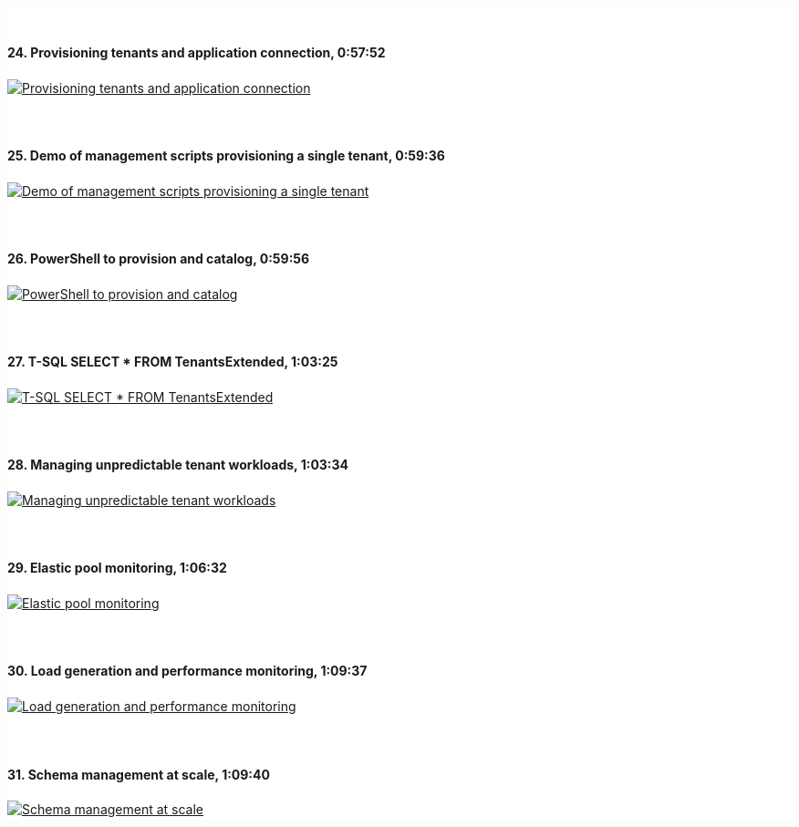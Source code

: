 
&nbsp;
<a name="anchor-image-wtip-min05858"/>
#### 24. Provisioning tenants and application connection, 0:57:52
[![Provisioning tenants and application connection][image-wtip-min05858-provisioning-tenants-app-connection-2]](https://www.youtube.com/watch?v=jjNmcKBVjrc&t=3472)


&nbsp;
<a name="anchor-image-wtip-min05943"/>
#### 25. Demo of management scripts provisioning a single tenant, 0:59:36
[![Demo of management scripts provisioning a single tenant][image-wtip-min05943-demo-management-scripts-st]](https://www.youtube.com/watch?v=jjNmcKBVjrc&t=3576)


&nbsp;
<a name="anchor-image-wtip-min10002"/>
#### 26. PowerShell to provision and catalog, 0:59:56
[![PowerShell to provision and catalog][image-wtip-min10002-powershell-provision-catalog]](https://www.youtube.com/watch?v=jjNmcKBVjrc&t=3596)


&nbsp;
<a name="anchor-image-wtip-min10330"/>
#### 27. T-SQL SELECT * FROM TenantsExtended, 1:03:25
[![T-SQL SELECT * FROM TenantsExtended][image-wtip-min10330-sql-select-tenantsextended]](https://www.youtube.com/watch?v=jjNmcKBVjrc&t=3805)


&nbsp;
<a name="anchor-image-wtip-min10436"/>
#### 28. Managing unpredictable tenant workloads, 1:03:34
[![Managing unpredictable tenant workloads][image-wtip-min10436-managing-unpredictable-workloads]](https://www.youtube.com/watch?v=jjNmcKBVjrc&t=3814)


&nbsp;
<a name="anchor-image-wtip-min10639"/>
#### 29. Elastic pool monitoring, 1:06:32
[![Elastic pool monitoring][image-wtip-min10639-elastic-pool-monitoring]](https://www.youtube.com/watch?v=jjNmcKBVjrc&t=3992)


&nbsp;
<a name="anchor-image-wtip-min10942"/>
#### 30. Load generation and performance monitoring, 1:09:37
[![Load generation and performance monitoring][image-wtip-min10942-load-generation]](https://www.youtube.com/watch?v=jjNmcKBVjrc&t=4117)


&nbsp;
<a name="anchor-image-wtip-min11033"/>
#### 31. Schema management at scale, 1:09:40
[![Schema management at scale][image-wtip-min11033-schema-management-scale]](https://www.youtube.com/watch?v=jjNmcKBVjrc&t=34120)


[image-wtip-min00003-brk3120-whole-welcome]: media/saas-tenancy-video-index-wingtip-brk3120-20171011/wingtip-20171011-min00003-brk3120-welcome-myob-design-saas-app-sql-db.png "Welcome slide"
[image-wtip-min00311-session]: media/saas-tenancy-video-index-wingtip-brk3120-20171011/wingtip-20171011-min00311-session-objectives-takeaway.png "Session objectives."
[image-wtip-min00417-agenda]: media/saas-tenancy-video-index-wingtip-brk3120-20171011/wingtip-20171011-min00417-agenda-app-management-models-patterns.png "Agenda."
[image-wtip-min00505-web-app]: media/saas-tenancy-video-index-wingtip-brk3120-20171011/wingtip-20171011-min00505-wingtip-saas-app-mt-web.png "Wingtip SaaS app: Multi-tenant web app"
[image-wtip-min00555-app-web-form]: media/saas-tenancy-video-index-wingtip-brk3120-20171011/wingtip-20171011-min00555-app-form-contoso-concert-hall-night-opera.png "App web form in action"
[image-wtip-min00931-per-tenant-cost]: media/saas-tenancy-video-index-wingtip-brk3120-20171011/wingtip-20171011-min00931-saas-data-management-concerns.png "Per-tenant cost, scale, isolation, recovery"
[image-wtip-min01159-db-models-pros-cons]: media/saas-tenancy-video-index-wingtip-brk3120-20171011/wingtip-20171011-min01159-db-models-multi-tenant-saas-apps.png "Database models for multi-tenant: pros and cons"
[image-wtip-min01301-hybrid]: media/saas-tenancy-video-index-wingtip-brk3120-20171011/wingtip-20171011-min01301-hybrib-model-blends-benefits-mt-st.png "Hybrid model blends benefits of MT/ST"
[image-wtip-min01644-st-vs-mt]: media/saas-tenancy-video-index-wingtip-brk3120-20171011/wingtip-20171011-min01644-st-mt-pros-cons.png "Single-tenant vs multi-tenant: pros and cons"
[image-wtip-min01936-pools-cost]: media/saas-tenancy-video-index-wingtip-brk3120-20171011/wingtip-20171011-min01936-pools-cost-effective-unpredictable-workloads.png "Pools are cost-effective for unpredictable workloads"
[image-wtip-min02008-demo-st-hybrid]: media/saas-tenancy-video-index-wingtip-brk3120-20171011/wingtip-20171011-min02008-demo-st-hybrid.png "Demo of database-per-tenant and hybrid ST/MT"
[image-wtip-min02029-live-app-form-dojo]: media/saas-tenancy-video-index-wingtip-brk3120-20171011/wingtip-20171011-min02029-app-form-dogwwod-dojo.png "Live app form showing Dojo"
[image-wtip-min02854-myob-no-dba]: media/saas-tenancy-video-index-wingtip-brk3120-20171011/wingtip-20171011-min02854-myob-no-dba.png "MYOB and not a DBA in sight"
[image-wtip-min02940-myob-elastic]: media/saas-tenancy-video-index-wingtip-brk3120-20171011/wingtip-20171011-min02940-myob-elastic-pool-usage-example.png "MYOB elastic pool usage example"
[image-wtip-min03136-learning-isvs]: media/saas-tenancy-video-index-wingtip-brk3120-20171011/wingtip-20171011-min03136-myob-isv-saas-patterns-design-scale.png "Learning from MYOB and other ISVs"
[image-wtip-min04315-patterns-compose]: media/saas-tenancy-video-index-wingtip-brk3120-20171011/wingtip-20171011-min04315-patterns-compose-into-e2e-saas-scenario-st-mt.png "Patterns compose into E2E SaaS scenario"
[image-wtip-min04733-canonical-hybrid]: media/saas-tenancy-video-index-wingtip-brk3120-20171011/wingtip-20171011-min04733-canonical-hybrid-mt-saas-app.png "Canonical hybrid multi-tenant SaaS app"
[image-wtip-min04810-wingtip-saas-app]: media/saas-tenancy-video-index-wingtip-brk3120-20171011/wingtip-20171011-min04810-saas-sample-app-descr-of-modules-links.png "Wingtip SaaS sample app"
[image-wtip-min04910-scenarios-tutorials]: media/saas-tenancy-video-index-wingtip-brk3120-20171011/wingtip-20171011-min04910-scenarios-patterns-explored-tutorials.png "Scenarios and patterns explored in the tutorials"
[image-wtip-min05018-demo-tutorials-github]: media/saas-tenancy-video-index-wingtip-brk3120-20171011/wingtip-20171011-min05018-demo-saas-tutorials-github-repo.png "Demo of tutorials and Github repo"
[image-wtip-min05038-github-wingtipsaas]: media/saas-tenancy-video-index-wingtip-brk3120-20171011/wingtip-20171011-min05038-github-repo-wingtipsaas.png "Github repo Microsoft/WingtipSaaS"
[image-wtip-min05620-exploring-patterns]: media/saas-tenancy-video-index-wingtip-brk3120-20171011/wingtip-20171011-min05620-exploring-patterns-tutorials.png "Exploring the patterns"
[image-wtip-min05744-provisioning-tenants-onboarding-1]: media/saas-tenancy-video-index-wingtip-brk3120-20171011/wingtip-20171011-min05744-provisioning-tenants-connecting-run-time-1.png "Provisioning tenants and onboarding"
[image-wtip-min05858-provisioning-tenants-app-connection-2]: media/saas-tenancy-video-index-wingtip-brk3120-20171011/wingtip-20171011-min05858-provisioning-tenants-connecting-run-time-2.png "Provisioning tenants and application connection"
[image-wtip-min05943-demo-management-scripts-st]: media/saas-tenancy-video-index-wingtip-brk3120-20171011/wingtip-20171011-min05943-demo-management-scripts-provisioning-st.png "Demo of management scripts provisioning a single tenant"
[image-wtip-min10002-powershell-provision-catalog]: media/saas-tenancy-video-index-wingtip-brk3120-20171011/wingtip-20171011-min10002-powershell-code.png "PowerShell to provision and catalog"
[image-wtip-min10330-sql-select-tenantsextended]: media/saas-tenancy-video-index-wingtip-brk3120-20171011/wingtip-20171011-min10330-ssms-tenantcatalog.png "T-SQL SELECT * FROM TenantsExtended"
[image-wtip-min10436-managing-unpredictable-workloads]: media/saas-tenancy-video-index-wingtip-brk3120-20171011/wingtip-20171011-min10436-managing-unpredictable-tenant-workloads.png "Managing unpredictable tenant workloads"
[image-wtip-min10639-elastic-pool-monitoring]: media/saas-tenancy-video-index-wingtip-brk3120-20171011/wingtip-20171011-min10639-elastic-pool-monitoring.png "Elastic pool monitoring"
[image-wtip-min10942-load-generation]: media/saas-tenancy-video-index-wingtip-brk3120-20171011/wingtip-20171011-min10942-schema-management-scale.png "Load generation and performance monitoring"
[image-wtip-min11033-schema-management-scale]: media/saas-tenancy-video-index-wingtip-brk3120-20171011/wingtip-20171011-min11033-schema-manage-1000s-dbs-one.png "Schema management at scale"
[image-wtip-min11221-distributed-query]: media/saas-tenancy-video-index-wingtip-brk3120-20171011/wingtip-20171011-min11221-distributed-query-all-tenants-asif-single-db.png "Distributed query across tenant databases"
[image-wtip-min11232-demo-ticket-generation]: media/saas-tenancy-video-index-wingtip-brk3120-20171011/wingtip-20171011-min11232-demo-ticket-generation-distributed-query.png "Demo of ticket generation"
[image-wtip-min11246-ssms-adhoc-analytics]: media/saas-tenancy-video-index-wingtip-brk3120-20171011/wingtip-20171011-min11246-tsql-adhoc-analystics-db-elastic-query.png "SSMS adhoc analytics"
[image-wtip-min11632-extract-tenant-data-sql-dw]: media/saas-tenancy-video-index-wingtip-brk3120-20171011/wingtip-20171011-min11632-extract-tenant-data-analytics-db-dw.png "Extract tenant data into SQL DW"
[image-wtip-min11648-graph-daily-sale-distribution]: media/saas-tenancy-video-index-wingtip-brk3120-20171011/wingtip-20171011-min11648-graph-daily-sale-contoso-concert-hall.png "Graph of daily sale distribution"
[image-wtip-min11952-wrap-up-call-action]: media/saas-tenancy-video-index-wingtip-brk3120-20171011/wingtip-20171011-min11952-wrap-call-action-saasfeedback.png "Wrap up and call to action"
[image-wtip-min12042-resources-more-info]: media/saas-tenancy-video-index-wingtip-brk3120-20171011/wingtip-20171011-min12042-resources-blog-github-tutorials-get-started.png "Resources for more information"
[saas-concept-design-patterns-563e]: saas-tenancy-app-design-patterns.md
[saas-how-welcome-wingtip-app-679t]: saas-tenancy-welcome-wingtip-tickets-app.md
[video-on-youtube-com-478y]: https://www.youtube.com/watch?v=jjNmcKBVjrc&t=1
[video-on-channel9-479c]: https://channel9.msdn.com/Events/Ignite/Microsoft-Ignite-Orlando-2017/BRK3120
[resource-blog-saas-patterns-app-dev-sql-db-768h]: https://azure.microsoft.com/blog/saas-patterns-accelerate-saas-application-development-on-sql-database/
[github-wingtip-standaloneapp]: https://github.com/Microsoft/WingtipTicketsSaaS-StandaloneApp/
[github-wingtip-dbpertenant]: https://github.com/Microsoft/WingtipTicketsSaaS-DbPerTenant/
[github-wingtip-multitenantdb]: https://github.com/Microsoft/WingtipTicketsSaaS-MultiTenantDB/